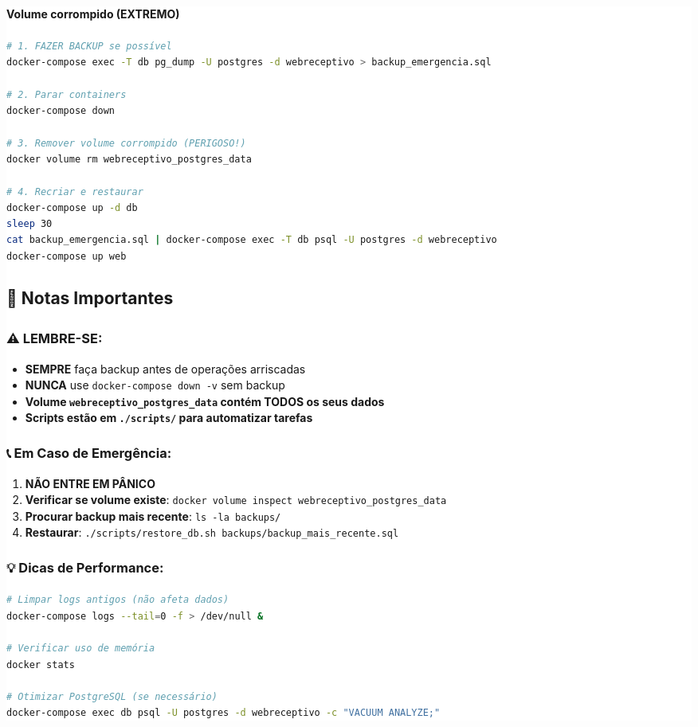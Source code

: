 #### Volume corrompido (EXTREMO)
```bash
# 1. FAZER BACKUP se possível
docker-compose exec -T db pg_dump -U postgres -d webreceptivo > backup_emergencia.sql

# 2. Parar containers
docker-compose down

# 3. Remover volume corrompido (PERIGOSO!)
docker volume rm webreceptivo_postgres_data

# 4. Recriar e restaurar
docker-compose up -d db
sleep 30
cat backup_emergencia.sql | docker-compose exec -T db psql -U postgres -d webreceptivo
docker-compose up web
```

## 📝 Notas Importantes

### ⚠️ LEMBRE-SE:
- **SEMPRE** faça backup antes de operações arriscadas
- **NUNCA** use `docker-compose down -v` sem backup
- **Volume `webreceptivo_postgres_data` contém TODOS os seus dados**
- **Scripts estão em `./scripts/` para automatizar tarefas**

### 📞 Em Caso de Emergência:
1. **NÃO ENTRE EM PÂNICO**
2. **Verificar se volume existe**: `docker volume inspect webreceptivo_postgres_data`
3. **Procurar backup mais recente**: `ls -la backups/`
4. **Restaurar**: `./scripts/restore_db.sh backups/backup_mais_recente.sql`

### 💡 Dicas de Performance:
```bash
# Limpar logs antigos (não afeta dados)
docker-compose logs --tail=0 -f > /dev/null &

# Verificar uso de memória
docker stats

# Otimizar PostgreSQL (se necessário)
docker-compose exec db psql -U postgres -d webreceptivo -c "VACUUM ANALYZE;"
```